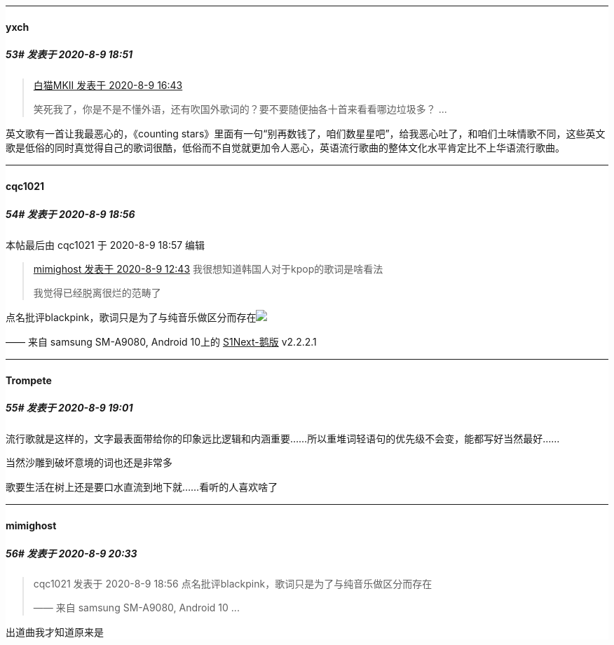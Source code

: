 
-----

####  yxch  
##### 53#       发表于 2020-8-9 18:51


<blockquote><a href="httphttps://bbs.saraba1st.com/2b/forum.php?mod=redirect&amp;goto=findpost&amp;pid=48370294&amp;ptid=1953878" target="_blank">白猫MKII 发表于 2020-8-9 16:43</a>

笑死我了，你是不是不懂外语，还有吹国外歌词的？要不要随便抽各十首来看看哪边垃圾多？ ...</blockquote>
英文歌有一首让我最恶心的，《counting stars》里面有一句“别再数钱了，咱们数星星吧”，给我恶心吐了，和咱们土味情歌不同，这些英文歌是低俗的同时真觉得自己的歌词很酷，低俗而不自觉就更加令人恶心，英语流行歌曲的整体文化水平肯定比不上华语流行歌曲。


-----

####  cqc1021  
##### 54#       发表于 2020-8-9 18:56


 本帖最后由 cqc1021 于 2020-8-9 18:57 编辑 
<blockquote><a href="httphttps://bbs.saraba1st.com/2b/forum.php?mod=redirect&amp;goto=findpost&amp;pid=48368429&amp;ptid=1953878" target="_blank">mimighost 发表于 2020-8-9 12:43</a>
我很想知道韩国人对于kpop的歌词是啥看法


我觉得已经脱离很烂的范畴了</blockquote>
点名批评blackpink，歌词只是为了与纯音乐做区分而存在<img src="https://static.saraba1st.com/image/smiley/face2017/067.png" referrerpolicy="no-referrer">

—— 来自 samsung SM-A9080, Android 10上的 [S1Next-鹅版](https://github.com/ykrank/S1-Next/releases) v2.2.2.1


-----

####  Trompete  
##### 55#       发表于 2020-8-9 19:01


流行歌就是这样的，文字最表面带给你的印象远比逻辑和内涵重要……所以重堆词轻语句的优先级不会变，能都写好当然最好……


当然沙雕到破坏意境的词也还是非常多


歌要生活在树上还是要口水直流到地下就……看听的人喜欢啥了


-----

####  mimighost  
##### 56#       发表于 2020-8-9 20:33


<blockquote>cqc1021 发表于 2020-8-9 18:56
点名批评blackpink，歌词只是为了与纯音乐做区分而存在


—— 来自 samsung SM-A9080, Android 10 ...</blockquote>
出道曲我才知道原来是
